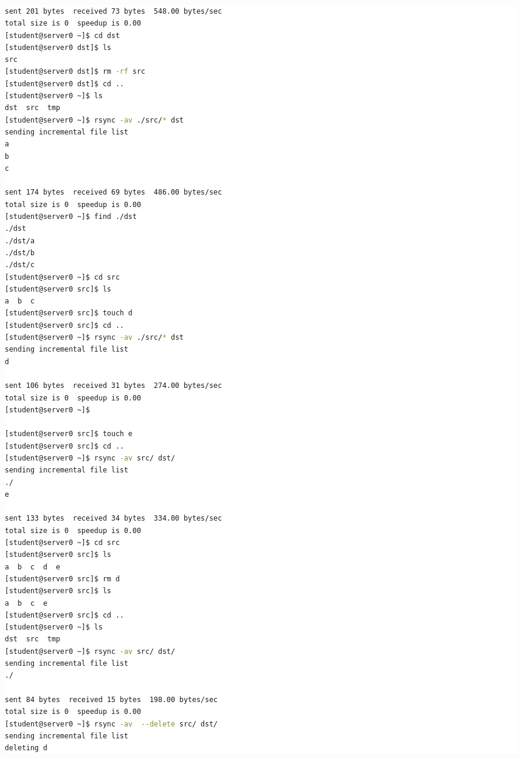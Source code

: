 ```bash
sent 201 bytes  received 73 bytes  548.00 bytes/sec
total size is 0  speedup is 0.00
[student@server0 ~]$ cd dst
[student@server0 dst]$ ls
src
[student@server0 dst]$ rm -rf src
[student@server0 dst]$ cd ..
[student@server0 ~]$ ls
dst  src  tmp
[student@server0 ~]$ rsync -av ./src/* dst
sending incremental file list
a
b
c

sent 174 bytes  received 69 bytes  486.00 bytes/sec
total size is 0  speedup is 0.00
[student@server0 ~]$ find ./dst
./dst
./dst/a
./dst/b
./dst/c
[student@server0 ~]$ cd src
[student@server0 src]$ ls
a  b  c
[student@server0 src]$ touch d
[student@server0 src]$ cd ..
[student@server0 ~]$ rsync -av ./src/* dst
sending incremental file list
d

sent 106 bytes  received 31 bytes  274.00 bytes/sec
total size is 0  speedup is 0.00
[student@server0 ~]$

[student@server0 src]$ touch e
[student@server0 src]$ cd ..
[student@server0 ~]$ rsync -av src/ dst/
sending incremental file list
./
e

sent 133 bytes  received 34 bytes  334.00 bytes/sec
total size is 0  speedup is 0.00
[student@server0 ~]$ cd src
[student@server0 src]$ ls
a  b  c  d  e
[student@server0 src]$ rm d
[student@server0 src]$ ls
a  b  c  e
[student@server0 src]$ cd ..
[student@server0 ~]$ ls
dst  src  tmp
[student@server0 ~]$ rsync -av src/ dst/
sending incremental file list
./

sent 84 bytes  received 15 bytes  198.00 bytes/sec
total size is 0  speedup is 0.00
[student@server0 ~]$ rsync -av  --delete src/ dst/
sending incremental file list
deleting d

```